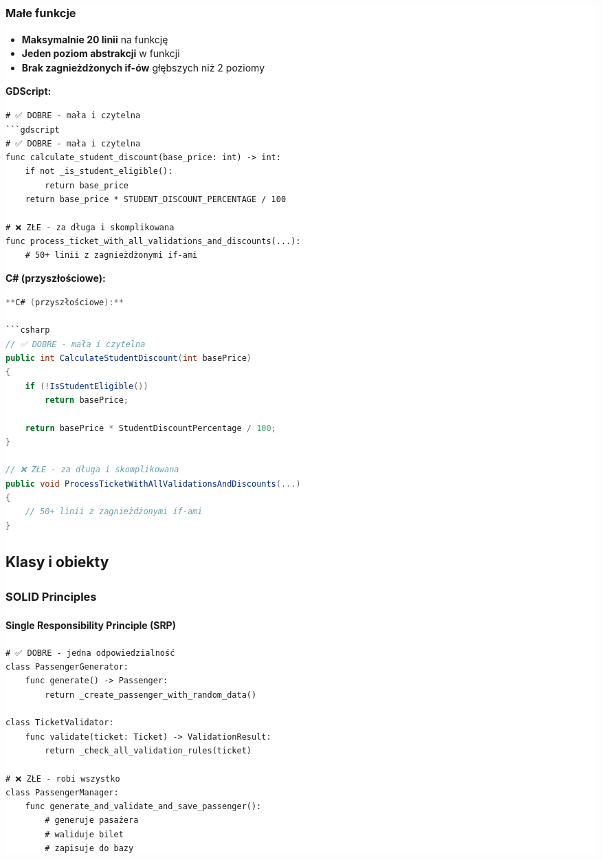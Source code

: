 ### Małe funkcje

- **Maksymalnie 20 linii** na funkcję
- **Jeden poziom abstrakcji** w funkcji
- **Brak zagnieżdżonych if-ów** głębszych niż 2 poziomy

**GDScript:**

```gdscript
# ✅ DOBRE - mała i czytelna
```gdscript
# ✅ DOBRE - mała i czytelna
func calculate_student_discount(base_price: int) -> int:
    if not _is_student_eligible():
        return base_price
    return base_price * STUDENT_DISCOUNT_PERCENTAGE / 100

# ❌ ZŁE - za długa i skomplikowana
func process_ticket_with_all_validations_and_discounts(...):
    # 50+ linii z zagnieżdżonymi if-ami
```

**C# (przyszłościowe):**

```csharp
**C# (przyszłościowe):**

```csharp
// ✅ DOBRE - mała i czytelna
public int CalculateStudentDiscount(int basePrice)
{
    if (!IsStudentEligible())
        return basePrice;
    
    return basePrice * StudentDiscountPercentage / 100;
}

// ❌ ZŁE - za długa i skomplikowana
public void ProcessTicketWithAllValidationsAndDiscounts(...)
{
    // 50+ linii z zagnieżdżonymi if-ami
}
```

## Klasy i obiekty

### SOLID Principles

#### Single Responsibility Principle (SRP)

```gdscript
# ✅ DOBRE - jedna odpowiedzialność
class PassengerGenerator:
    func generate() -> Passenger:
        return _create_passenger_with_random_data()

class TicketValidator:
    func validate(ticket: Ticket) -> ValidationResult:
        return _check_all_validation_rules(ticket)

# ❌ ZŁE - robi wszystko
class PassengerManager:
    func generate_and_validate_and_save_passenger():
        # generuje pasażera
        # waliduje bilet  
        # zapisuje do bazy
```